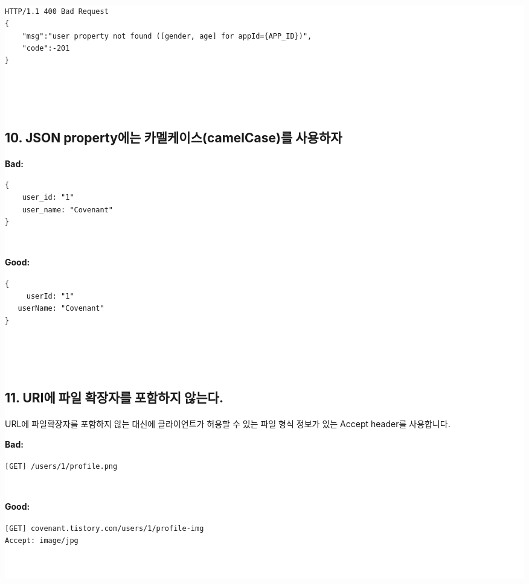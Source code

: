 ```text
HTTP/1.1 400 Bad Request
{
    "msg":"user property not found ([gender, age] for appId={APP_ID})",
    "code":-201
}
```

<br />
<br />
<br />


## 10. JSON property에는 카멜케이스(camelCase)를 사용하자

**Bad:** 

```text
{
	user_id: "1"   
	user_name: "Covenant" 
}
```
<br />

**Good:**

```text
{
	 userId: "1"
   userName: "Covenant"
}
```

<br />
<br />
<br />


## 11. URI에 파일 확장자를 포함하지 않는다.

URL에 파일확장자를 포함하지 않는 대신에 클라이언트가 허용할 수 있는 파일 형식 정보가 있는 Accept header를 사용합니다.

**Bad:** 

```text
[GET] /users/1/profile.png
```
<br />

**Good:**

```text
[GET] covenant.tistory.com/users/1/profile-img
Accept: image/jpg
```

<br />
<br />
